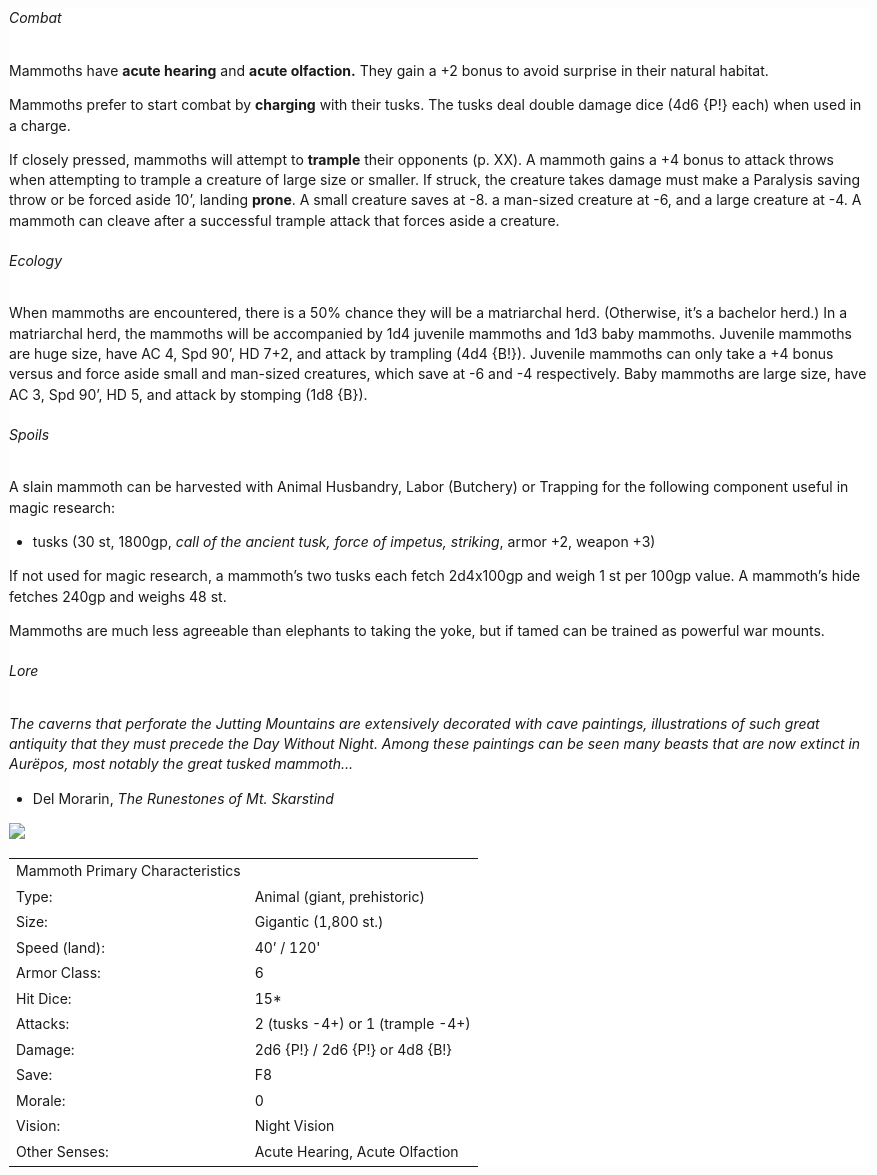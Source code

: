 ###### Combat

Mammoths have **acute hearing** and **acute olfaction.** They gain a +2 bonus to avoid surprise in their natural habitat.

Mammoths prefer to start combat by **charging** with their tusks. The tusks deal double damage dice (4d6 {P!} each) when used in a charge.

If closely pressed, mammoths will attempt to **trample** their opponents (p. XX). A mammoth gains a +4 bonus to attack throws when attempting to trample a creature of large size or smaller. If struck, the creature takes damage must make a Paralysis saving throw or be forced aside 10’, landing **prone**. A small creature saves at -8. a man-sized creature at -6, and a large creature at -4. A mammoth can cleave after a successful trample attack that forces aside a creature.

###### Ecology

When mammoths are encountered, there is a 50% chance they will be a matriarchal herd. (Otherwise, it’s a bachelor herd.) In a matriarchal herd, the mammoths will be accompanied by 1d4 juvenile mammoths and 1d3 baby mammoths. Juvenile mammoths are huge size, have AC 4, Spd 90’, HD 7+2, and attack by trampling (4d4 {B!}). Juvenile mammoths can only take a +4 bonus versus and force aside small and man-sized creatures, which save at -6 and -4 respectively. Baby mammoths are large size, have AC 3, Spd 90’, HD 5, and attack by stomping (1d8 {B}).

###### Spoils

A slain mammoth can be harvested with Animal Husbandry, Labor (Butchery) or Trapping for the following component useful in magic research:

* tusks (30 st, 1800gp, *call of the ancient tusk, force of impetus, striking*, armor +2, weapon +3)

If not used for magic research, a mammoth’s two tusks each fetch 2d4x100gp and weigh 1 st per 100gp value. A mammoth’s hide fetches 240gp and weighs 48 st.

Mammoths are much less agreeable than elephants to taking the yoke, but if tamed can be trained as powerful war mounts.

###### Lore

*The caverns that perforate the Jutting Mountains are extensively decorated with cave paintings, illustrations of such great antiquity that they must precede the Day Without Night. Among these paintings can be seen many beasts that are now extinct in Aurëpos, most notably the great tusked mammoth…*

* Del Morarin, *The Runestones of Mt. Skarstind*

![](data:image/png;base64...)

|  |  |
| --- | --- |
| Mammoth Primary Characteristics | |
| Type: | Animal (giant, prehistoric) |
| Size: | Gigantic (1,800 st.) |
| Speed (land): | 40’ / 120' |
| Armor Class: | 6 |
| Hit Dice: | 15\* |
| Attacks: | 2 (tusks -4+) or 1 (trample -4+) |
| Damage: | 2d6 {P!} / 2d6 {P!} or 4d8 {B!} |
| Save: | F8 |
| Morale: | 0 |
| Vision: | Night Vision |
| Other Senses: | Acute Hearing, Acute Olfaction |